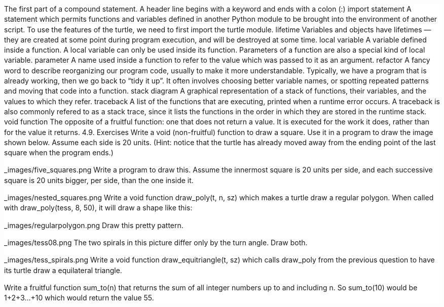 The first part of a compound statement. A header line begins with a keyword and ends with a colon (:)
import statement
A statement which permits functions and variables defined in another Python module to be brought into the environment of another script. To use the features of the turtle, we need to first import the turtle module.
lifetime
Variables and objects have lifetimes — they are created at some point during program execution, and will be destroyed at some time.
local variable
A variable defined inside a function. A local variable can only be used inside its function. Parameters of a function are also a special kind of local variable.
parameter
A name used inside a function to refer to the value which was passed to it as an argument.
refactor
A fancy word to describe reorganizing our program code, usually to make it more understandable. Typically, we have a program that is already working, then we go back to “tidy it up”. It often involves choosing better variable names, or spotting repeated patterns and moving that code into a function.
stack diagram
A graphical representation of a stack of functions, their variables, and the values to which they refer.
traceback
A list of the functions that are executing, printed when a runtime error occurs. A traceback is also commonly refered to as a stack trace, since it lists the functions in the order in which they are stored in the runtime stack.
void function
The opposite of a fruitful function: one that does not return a value. It is executed for the work it does, rather than for the value it returns.
4.9. Exercises
Write a void (non-fruitful) function to draw a square. Use it in a program to draw the image shown below. Assume each side is 20 units. (Hint: notice that the turtle has already moved away from the ending point of the last square when the program ends.)

_images/five_squares.png
Write a program to draw this. Assume the innermost square is 20 units per side, and each successive square is 20 units bigger, per side, than the one inside it.

_images/nested_squares.png
Write a void function draw_poly(t, n, sz) which makes a turtle draw a regular polygon. When called with draw_poly(tess, 8, 50), it will draw a shape like this:

_images/regularpolygon.png
Draw this pretty pattern.

_images/tess08.png
The two spirals in this picture differ only by the turn angle. Draw both.

_images/tess_spirals.png
Write a void function draw_equitriangle(t, sz) which calls draw_poly from the previous question to have its turtle draw a equilateral triangle.

Write a fruitful function sum_to(n) that returns the sum of all integer numbers up to and including n. So sum_to(10) would be 1+2+3…+10 which would return the value 55.
